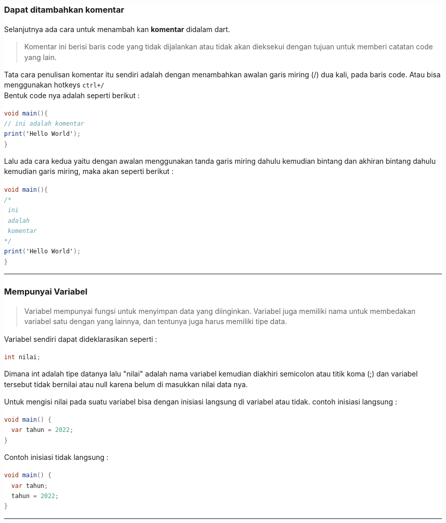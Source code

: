 
### **Dapat ditambahkan komentar**

   Selanjutnya ada cara untuk menambah kan **komentar** didalam dart.
   >Komentar ini berisi baris code yang tidak dijalankan atau tidak akan dieksekui dengan tujuan untuk memberi catatan code yang lain.
   
   Tata cara penulisan komentar itu sendiri adalah dengan menambahkan awalan garis miring (/) dua kali, pada baris code. Atau bisa menggunakan hotkeys `ctrl+/` <br>
   Bentuk code nya adalah seperti berikut :
   ```cs
   void main(){
   // ini adalah komentar 
   print('Hello World'); 
   }
   ```

   Lalu ada cara kedua yaitu dengan awalan menggunakan tanda garis miring dahulu kemudian bintang dan akhiran bintang dahulu kemudian garis miring, maka akan seperti berikut :
   ```cs
   void main(){
   /* 
    ini
    adalah
    komentar
   */
   print('Hello World');
   }
   ```

---

### **Mempunyai Variabel**

>Variabel mempunyai fungsi untuk menyimpan data yang diinginkan. Variabel juga memiliki nama untuk membedakan variabel satu dengan yang lainnya, dan tentunya juga harus memiliki tipe data. <br> 

Variabel sendiri dapat dideklarasikan seperti : <br>
```cs
int nilai;
```

Dimana int adalah tipe datanya lalu "nilai" adalah nama variabel kemudian diakhiri semicolon atau titik koma (;) dan variabel tersebut tidak bernilai atau null karena belum di masukkan nilai data nya.

Untuk mengisi nilai pada suatu variabel bisa dengan inisiasi langsung di variabel atau tidak. contoh inisiasi langsung :
```cs
void main() {
  var tahun = 2022;
}
```
Contoh inisiasi tidak langsung :

```cs
void main() {
  var tahun;
  tahun = 2022;
}
```

---